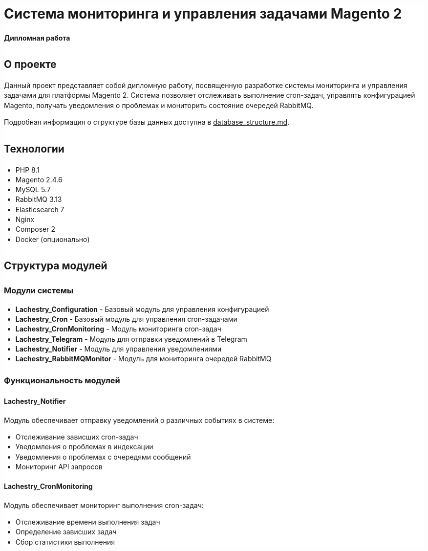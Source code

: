 # Система мониторинга и управления задачами Magento 2

**Дипломная работа**

## О проекте

Данный проект представляет собой дипломную работу, посвященную разработке системы мониторинга и управления задачами для платформы Magento 2. Система позволяет отслеживать выполнение cron-задач, управлять конфигурацией Magento, получать уведомления о проблемах и мониторить состояние очередей RabbitMQ.

Подробная информация о структуре базы данных доступна в [database_structure.md](database_structure.md).

## Технологии

- PHP 8.1
- Magento 2.4.6
- MySQL 5.7
- RabbitMQ 3.13
- Elasticsearch 7
- Nginx
- Composer 2
- Docker (опционально)

## Структура модулей

### Модули системы

- **Lachestry_Configuration** - Базовый модуль для управления конфигурацией
- **Lachestry_Cron** - Базовый модуль для управления cron-задачами
- **Lachestry_CronMonitoring** - Модуль мониторинга cron-задач
- **Lachestry_Telegram** - Модуль для отправки уведомлений в Telegram
- **Lachestry_Notifier** - Модуль для управления уведомлениями
- **Lachestry_RabbitMQMonitor** - Модуль для мониторинга очередей RabbitMQ

### Функциональность модулей

#### Lachestry_Notifier
Модуль обеспечивает отправку уведомлений о различных событиях в системе:
- Отслеживание зависших cron-задач
- Уведомления о проблемах в индексации
- Уведомления о проблемах с очередями сообщений
- Мониторинг API запросов

#### Lachestry_CronMonitoring
Модуль обеспечивает мониторинг выполнения cron-задач:
- Отслеживание времени выполнения задач
- Определение зависших задач
- Сбор статистики выполнения
